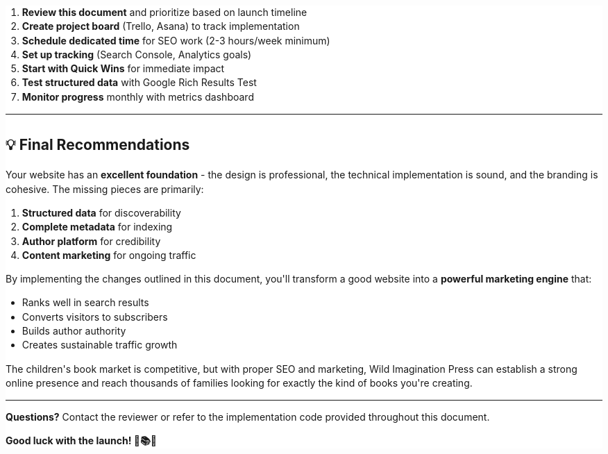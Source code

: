 1. **Review this document** and prioritize based on launch timeline
2. **Create project board** (Trello, Asana) to track implementation
3. **Schedule dedicated time** for SEO work (2-3 hours/week minimum)
4. **Set up tracking** (Search Console, Analytics goals)
5. **Start with Quick Wins** for immediate impact
6. **Test structured data** with Google Rich Results Test
7. **Monitor progress** monthly with metrics dashboard

---

## 💡 Final Recommendations

Your website has an **excellent foundation** - the design is professional, the technical implementation is sound, and the branding is cohesive. The missing pieces are primarily:

1. **Structured data** for discoverability
2. **Complete metadata** for indexing
3. **Author platform** for credibility
4. **Content marketing** for ongoing traffic

By implementing the changes outlined in this document, you'll transform a good website into a **powerful marketing engine** that:

- Ranks well in search results
- Converts visitors to subscribers
- Builds author authority
- Creates sustainable traffic growth

The children's book market is competitive, but with proper SEO and marketing, Wild Imagination Press can establish a strong online presence and reach thousands of families looking for exactly the kind of books you're creating.

---

**Questions?** Contact the reviewer or refer to the implementation code provided throughout this document.

**Good luck with the launch! 🌳📚✨**
